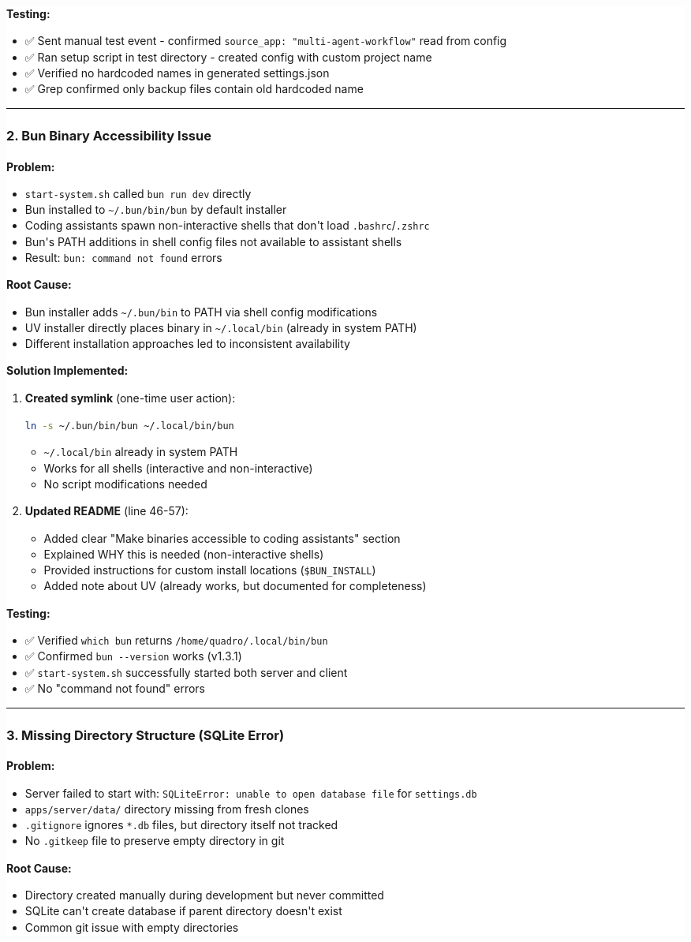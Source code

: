 **Testing:**
- ✅ Sent manual test event - confirmed `source_app: "multi-agent-workflow"` read from config
- ✅ Ran setup script in test directory - created config with custom project name
- ✅ Verified no hardcoded names in generated settings.json
- ✅ Grep confirmed only backup files contain old hardcoded name

---

### 2. Bun Binary Accessibility Issue

**Problem:**
- `start-system.sh` called `bun run dev` directly
- Bun installed to `~/.bun/bin/bun` by default installer
- Coding assistants spawn non-interactive shells that don't load `.bashrc`/`.zshrc`
- Bun's PATH additions in shell config files not available to assistant shells
- Result: `bun: command not found` errors

**Root Cause:**
- Bun installer adds `~/.bun/bin` to PATH via shell config modifications
- UV installer directly places binary in `~/.local/bin` (already in system PATH)
- Different installation approaches led to inconsistent availability

**Solution Implemented:**

1. **Created symlink** (one-time user action):
   ```bash
   ln -s ~/.bun/bin/bun ~/.local/bin/bun
   ```
   - `~/.local/bin` already in system PATH
   - Works for all shells (interactive and non-interactive)
   - No script modifications needed

2. **Updated README** (line 46-57):
   - Added clear "Make binaries accessible to coding assistants" section
   - Explained WHY this is needed (non-interactive shells)
   - Provided instructions for custom install locations (`$BUN_INSTALL`)
   - Added note about UV (already works, but documented for completeness)

**Testing:**
- ✅ Verified `which bun` returns `/home/quadro/.local/bin/bun`
- ✅ Confirmed `bun --version` works (v1.3.1)
- ✅ `start-system.sh` successfully started both server and client
- ✅ No "command not found" errors

---

### 3. Missing Directory Structure (SQLite Error)

**Problem:**
- Server failed to start with: `SQLiteError: unable to open database file` for `settings.db`
- `apps/server/data/` directory missing from fresh clones
- `.gitignore` ignores `*.db` files, but directory itself not tracked
- No `.gitkeep` file to preserve empty directory in git

**Root Cause:**
- Directory created manually during development but never committed
- SQLite can't create database if parent directory doesn't exist
- Common git issue with empty directories

